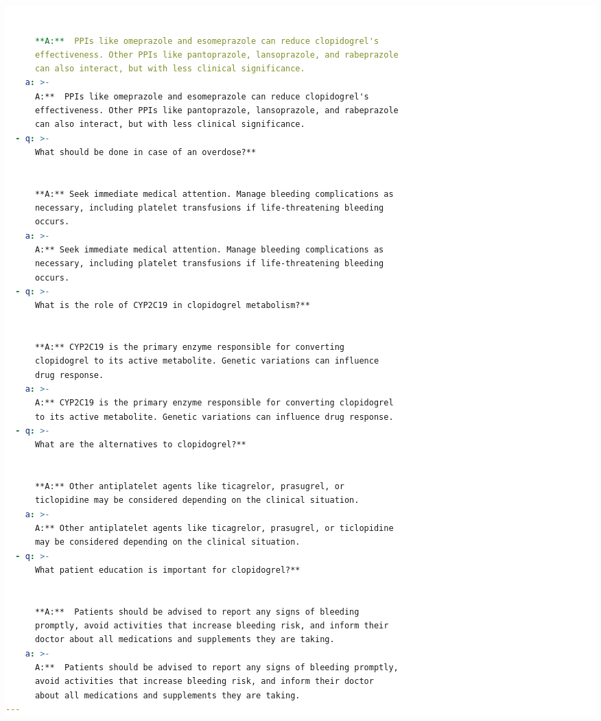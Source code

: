 ```yaml


      **A:**  PPIs like omeprazole and esomeprazole can reduce clopidogrel's
      effectiveness. Other PPIs like pantoprazole, lansoprazole, and rabeprazole
      can also interact, but with less clinical significance.
    a: >-
      A:**  PPIs like omeprazole and esomeprazole can reduce clopidogrel's
      effectiveness. Other PPIs like pantoprazole, lansoprazole, and rabeprazole
      can also interact, but with less clinical significance.
  - q: >-
      What should be done in case of an overdose?**


      **A:** Seek immediate medical attention. Manage bleeding complications as
      necessary, including platelet transfusions if life-threatening bleeding
      occurs.
    a: >-
      A:** Seek immediate medical attention. Manage bleeding complications as
      necessary, including platelet transfusions if life-threatening bleeding
      occurs.
  - q: >-
      What is the role of CYP2C19 in clopidogrel metabolism?**


      **A:** CYP2C19 is the primary enzyme responsible for converting
      clopidogrel to its active metabolite. Genetic variations can influence
      drug response.
    a: >-
      A:** CYP2C19 is the primary enzyme responsible for converting clopidogrel
      to its active metabolite. Genetic variations can influence drug response.
  - q: >-
      What are the alternatives to clopidogrel?**


      **A:** Other antiplatelet agents like ticagrelor, prasugrel, or
      ticlopidine may be considered depending on the clinical situation.
    a: >-
      A:** Other antiplatelet agents like ticagrelor, prasugrel, or ticlopidine
      may be considered depending on the clinical situation.
  - q: >-
      What patient education is important for clopidogrel?**


      **A:**  Patients should be advised to report any signs of bleeding
      promptly, avoid activities that increase bleeding risk, and inform their
      doctor about all medications and supplements they are taking.
    a: >-
      A:**  Patients should be advised to report any signs of bleeding promptly,
      avoid activities that increase bleeding risk, and inform their doctor
      about all medications and supplements they are taking.
---
```
